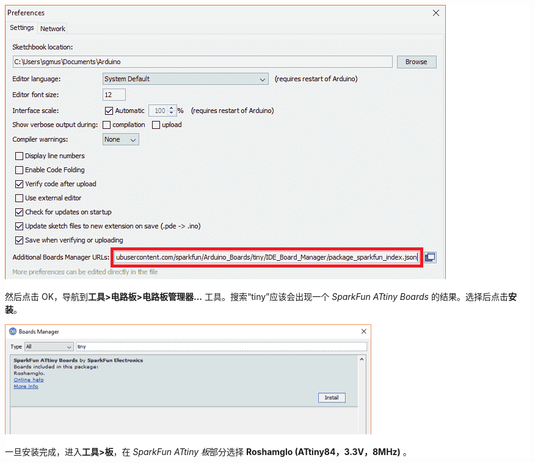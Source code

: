 [![Modifying the additional boards URL in Arduino](img/c27a3af5ff58a126feccfccff5ab98c4.png)](https://cdn.sparkfun.com/assets/learn_tutorials/6/0/5/roshamglo_01.png)

然后点击 OK，导航到**工具>电路板>电路板管理器…** 工具。搜索“tiny”应该会出现一个 *SparkFun ATtiny Boards* 的结果。选择后点击**安装**。

[![Installing the Sparkfun ATtiny Boards definitions](img/92de004bf22ad0ea7de11454d0969eec.png)](https://cdn.sparkfun.com/assets/learn_tutorials/6/0/5/roshamglo_02.png)

一旦安装完成，进入**工具>板**，在 *SparkFun ATtiny 板*部分选择 **Roshamglo (ATtiny84，3.3V，8MHz)** 。
